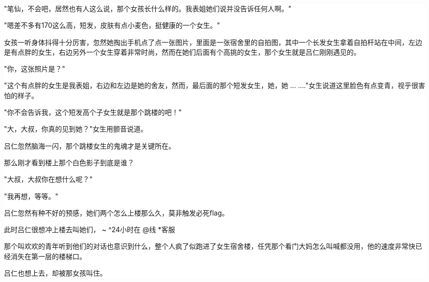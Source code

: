 



"笔仙，不会吧，居然也有人这么说，那个女孩长什么样的。我表姐她们说并没告诉任何人啊。"



"嗯差不多有170这么高，短发，皮肤有点小麦色，挺健康的一个女生。"



女孩一听身体抖得十分厉害，忽然她掏出手机点了点一张图片，里面是一张宿舍里的自拍图，其中一个长发女生拿着自拍杆站在中间，左边是有点胖的女生，右边另外一个女生穿着非常时尚，然而在她们后面有个高挑的女生，那个女生就是吕仁刚刚遇见的。



"你，这张照片是？"





"这个有点胖的女生是我表姐，右边和左边是她的舍友，然而，最后面的那个短发女生，她，她 ... ...."女生说道这里脸色有点变青，视乎很害怕的样子。





"你不会告诉我，这个短发高个子女生就是那个跳楼的吧！"



"大，大叔，你真的见到她？"女生用颤音说道。





吕仁忽然脑海一闪，那个跳楼女生的鬼魂才是关键所在。



那么刚才看到楼上那个白色影子到底是谁？





"大叔，大叔你在想什么呢？"





"我再想，等等。"



吕仁忽然有种不好的预感，她们两个怎么上楼那么久，莫非触发必死flag。







此时吕仁很想冲上楼去叫她们，  ~ ^24小时在 @线 *客服



那个叫欢欢的青年听到他们的对话也意识到什么，整个人疯了似跑进了女生宿舍楼，任凭那个看门大妈怎么叫喊都没用，他的速度非常快已经消失在第一层的楼梯口。



吕仁也想上去，却被那女孩叫住。


